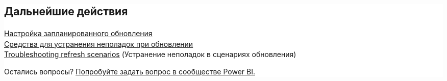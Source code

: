 
## <a name="next-steps"></a>Дальнейшие действия

[Настройка запланированного обновления](refresh-scheduled-refresh.md)  
[Средства для устранения неполадок при обновлении](service-gateway-onprem-tshoot.md)  
[Troubleshooting refresh scenarios](refresh-troubleshooting-refresh-scenarios.md) (Устранение неполадок в сценариях обновления)  

Остались вопросы? [Попробуйте задать вопрос в сообществе Power BI.](https://community.powerbi.com/)
